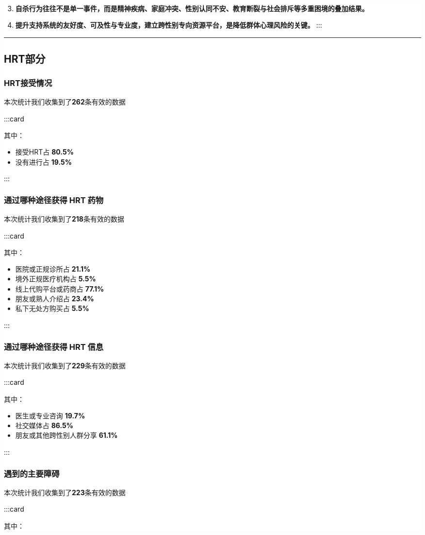 3. **自杀行为往往不是单一事件，而是精神疾病、家庭冲突、性别认同不安、教育断裂与社会排斥等多重困境的叠加结果。**

4. **提升支持系统的友好度、可及性与专业度，建立跨性别专向资源平台，是降低群体心理风险的关键。**
:::
---

## HRT部分

### HRT接受情况

本次统计我们收集到了**262**条有效的数据

:::card

其中：

- 接受HRT占 **80.5%**
- 没有进行占 **19.5%**

:::

### 通过哪种途径获得 HRT 药物

本次统计我们收集到了**218**条有效的数据

:::card

其中：

- 医院或正规诊所占 **21.1%**
- 境外正规医疗机构占 **5.5%**
- 线上代购平台或药商占 **77.1%**
- 朋友或熟人介绍占 **23.4%**
- 私下无处方购买占 **5.5%**

:::

### 通过哪种途径获得 HRT 信息

本次统计我们收集到了**229**条有效的数据

:::card

其中：

- 医生或专业咨询 **19.7%**
- 社交媒体占 **86.5%**
- 朋友或其他跨性别人群分享 **61.1%**

:::

### 遇到的主要障碍

本次统计我们收集到了**223**条有效的数据

:::card

其中：
